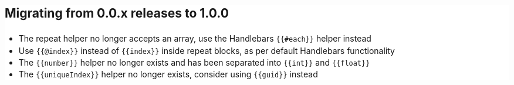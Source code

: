 ## Migrating from 0.0.x releases to 1.0.0

* The repeat helper no longer accepts an array, use the Handlebars `{{#each}}` helper instead
* Use `{{@index}}` instead of `{{index}}` inside repeat blocks, as per default Handlebars functionality
* The `{{number}}` helper no longer exists and has been separated into `{{int}}` and `{{float}}`
* The `{{uniqueIndex}}` helper no longer exists, consider using `{{guid}}` instead